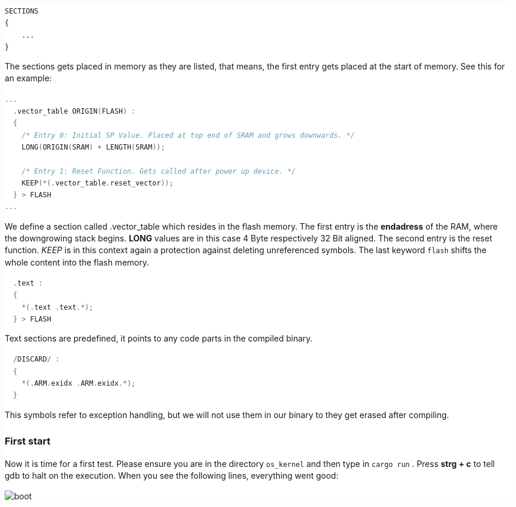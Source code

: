 ```
SECTIONS
{
    ...
}
```

The sections gets placed in memory as they are listed, that means, the first entry gets
placed at the start of memory. See this for an example:

```c
...
  .vector_table ORIGIN(FLASH) :
  {
    /* Entry 0: Initial SP Value. Placed at top end of SRAM and grows downwards. */
    LONG(ORIGIN(SRAM) + LENGTH(SRAM));
    
    /* Entry 1: Reset Function. Gets called after power up device. */
    KEEP(*(.vector_table.reset_vector));
  } > FLASH
...
```

We define a section called .vector_table which resides in the flash memory. The first
entry is the **endadress** of the RAM, where the downgrowing stack begins. **LONG** values are in this case 4 Byte respectively 32 Bit aligned. The second entry is 
the reset function. *KEEP* is in this context again a protection against deleting unreferenced symbols. The last keyword ``` flash ``` shifts the whole content into the flash memory. 

```c
  .text :
  {
    *(.text .text.*);
  } > FLASH
```

Text sections are predefined, it points to any code parts in the compiled binary.

```c
  /DISCARD/ :
  {
    *(.ARM.exidx .ARM.exidx.*);
  }
```
This symbols refer to exception handling, but we will not use them in our binary to they get erased after compiling.


### First start

Now it is time for a first test. Please ensure you are in the directory ``` os_kernel ``` and then type in ``` cargo run ``` . Press **strg + c** to tell gdb to halt on the execution. When you see the following lines, everything went good:

![boot](assets/02_succesfull_boot.png)
